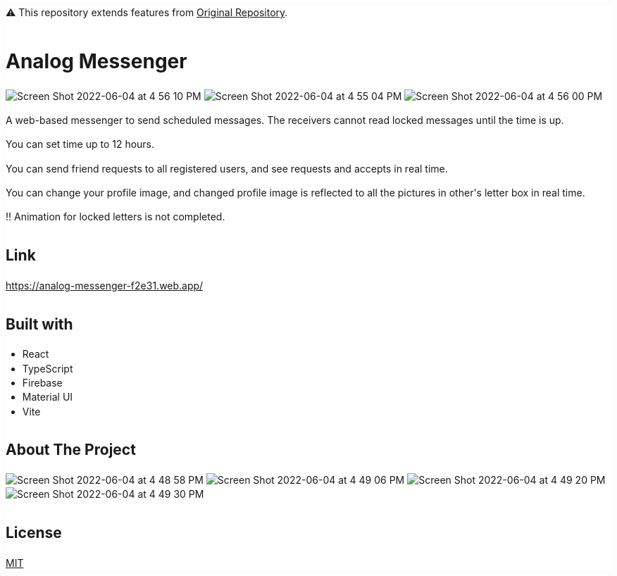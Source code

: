 :warning: This repository extends features from [Original Repository](https://github.com/leochoo/analog-messenger).

# Analog Messenger

<img width="1436" alt="Screen Shot 2022-06-04 at 4 56 10 PM" src="https://user-images.githubusercontent.com/36508771/171992360-d0db6432-70c4-4491-ba59-0387cc493ba8.png">
<img width="1440" alt="Screen Shot 2022-06-04 at 4 55 04 PM" src="https://user-images.githubusercontent.com/36508771/171992363-e73bf278-23ab-4234-bda2-2003e9a13352.png">
<img width="1436" alt="Screen Shot 2022-06-04 at 4 56 00 PM" src="https://user-images.githubusercontent.com/36508771/171992364-f0f7d391-2d66-43f0-995f-27a54ac9a0d2.png">

A web-based messenger to send scheduled messages. The receivers cannot read locked messages until the time is up.

You can set time up to 12 hours.

You can send friend requests to all registered users, and see requests and accepts in real time.

You can change your profile image, and changed profile image is reflected to all the pictures in other's letter box in real time. 

‼️ Animation for locked letters is not completed.
 
## Link

https://analog-messenger-f2e31.web.app/

## Built with
* React
* TypeScript
* Firebase
* Material UI
* Vite

## About The Project

<img width="1410" alt="Screen Shot 2022-06-04 at 4 48 58 PM" src="https://user-images.githubusercontent.com/36508771/171992371-927786b6-18aa-437b-aa74-aac46fc8b4dd.png">
<img width="1407" alt="Screen Shot 2022-06-04 at 4 49 06 PM" src="https://user-images.githubusercontent.com/36508771/171992377-105262c2-e0d1-4652-bdea-3affb9e0806d.png">
<img width="1407" alt="Screen Shot 2022-06-04 at 4 49 20 PM" src="https://user-images.githubusercontent.com/36508771/171992378-29f5bcef-b7fc-41d6-a584-35675c4efb11.png">
<img width="1408" alt="Screen Shot 2022-06-04 at 4 49 30 PM" src="https://user-images.githubusercontent.com/36508771/171992386-66dc2b8e-0e62-4cb2-921d-3fc88945e4cd.png">

## License
[MIT](https://choosealicense.com/licenses/mit/)

